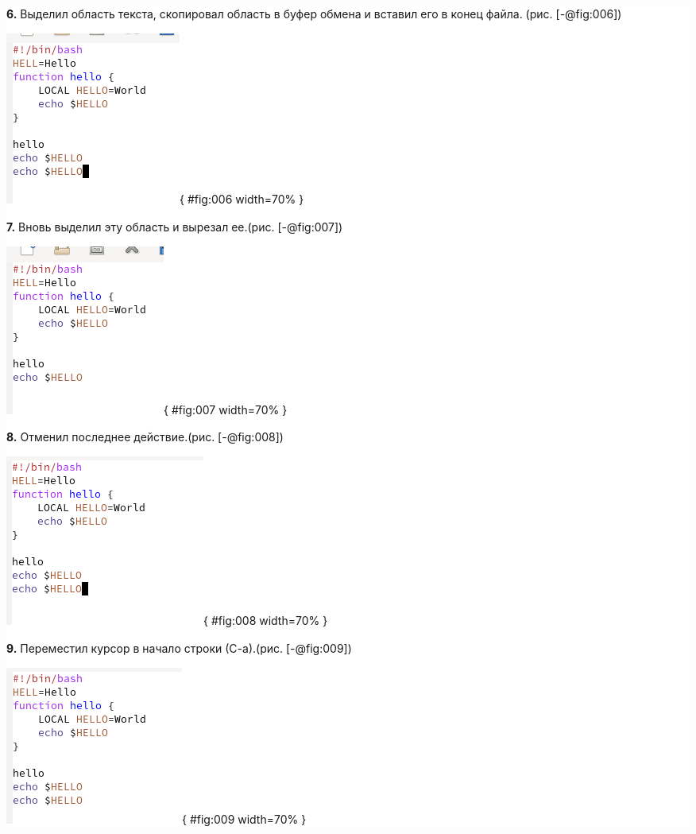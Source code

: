 **6.** Выделил область текста, скопировал область в буфер обмена и вставил его в конец файла. (рис. [-@fig:006])

![Копирование и вставка текста в конец файла](image/6.png){ #fig:006 width=70% }

**7.** Вновь выделил эту область и вырезал ее.(рис. [-@fig:007])

![Выделение и вырезка текста](image/7.png){ #fig:007 width=70% }

**8.** Отменил последнее действие.(рис. [-@fig:008])

![Отмена последнего действия](image/8.png){ #fig:008 width=70% }

**9.** Переместил курсор в начало строки (С-а).(рис. [-@fig:009])

![Перемещение курсора в начало строки](image/9.png){ #fig:009 width=70% }
